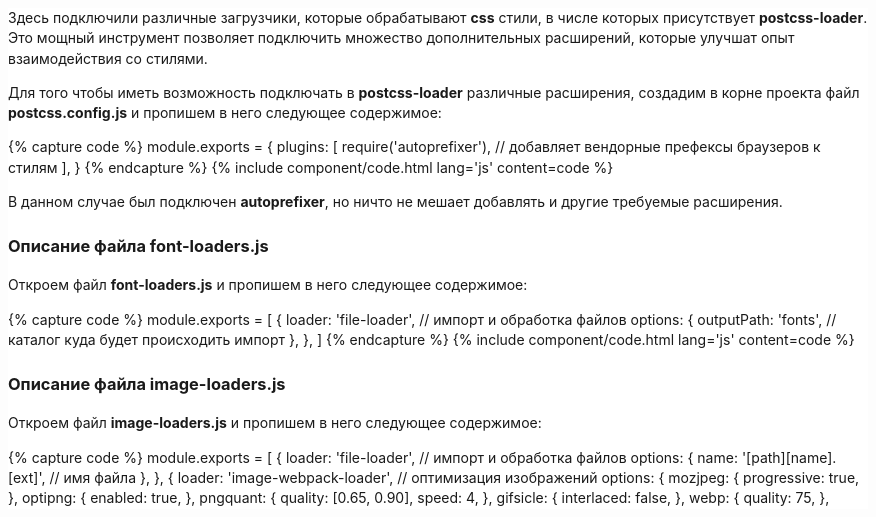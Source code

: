 Здесь подключили различные загрузчики, которые обрабатывают **css** стили, в числе которых присутствует **postcss-loader**. Это мощный инструмент позволяет подключить множество дополнительных расширений, которые улучшат опыт взаимодействия со стилями.

Для того чтобы иметь возможность подключать в **postcss-loader** различные расширения, создадим в корне проекта файл **postcss.config.js** и пропишем в него следующее содержимое:

{% capture code %}
module.exports = {
  plugins: [
    require('autoprefixer'), // добавляет вендорные префексы браузеров к стилям
  ],
}
{% endcapture %}
{% include component/code.html lang='js' content=code %}

В данном случае был подключен **autoprefixer**, но ничто не мешает добавлять и другие требуемые расширения.

### Описание файла font-loaders.js

Откроем файл **font-loaders.js** и пропишем в него следующее содержимое:

{% capture code %}
module.exports = [
  {
    loader: 'file-loader', // импорт и обработка файлов
    options: {
      outputPath: 'fonts', // каталог куда будет происходить импорт
    },
  },
]
{% endcapture %}
{% include component/code.html lang='js' content=code %}

### Описание файла image-loaders.js

Откроем файл **image-loaders.js** и пропишем в него следующее содержимое:

{% capture code %}
module.exports = [
  {
    loader: 'file-loader', // импорт и обработка файлов
    options: {
      name: '[path][name].[ext]', // имя файла
    },
  },
  {
    loader: 'image-webpack-loader', // оптимизация изображений
    options: {
      mozjpeg: {
        progressive: true,
      },
      optipng: {
        enabled: true,
      },
      pngquant: {
        quality: [0.65, 0.90],
        speed: 4,
      },
      gifsicle: {
        interlaced: false,
      },
      webp: {
        quality: 75,
      },